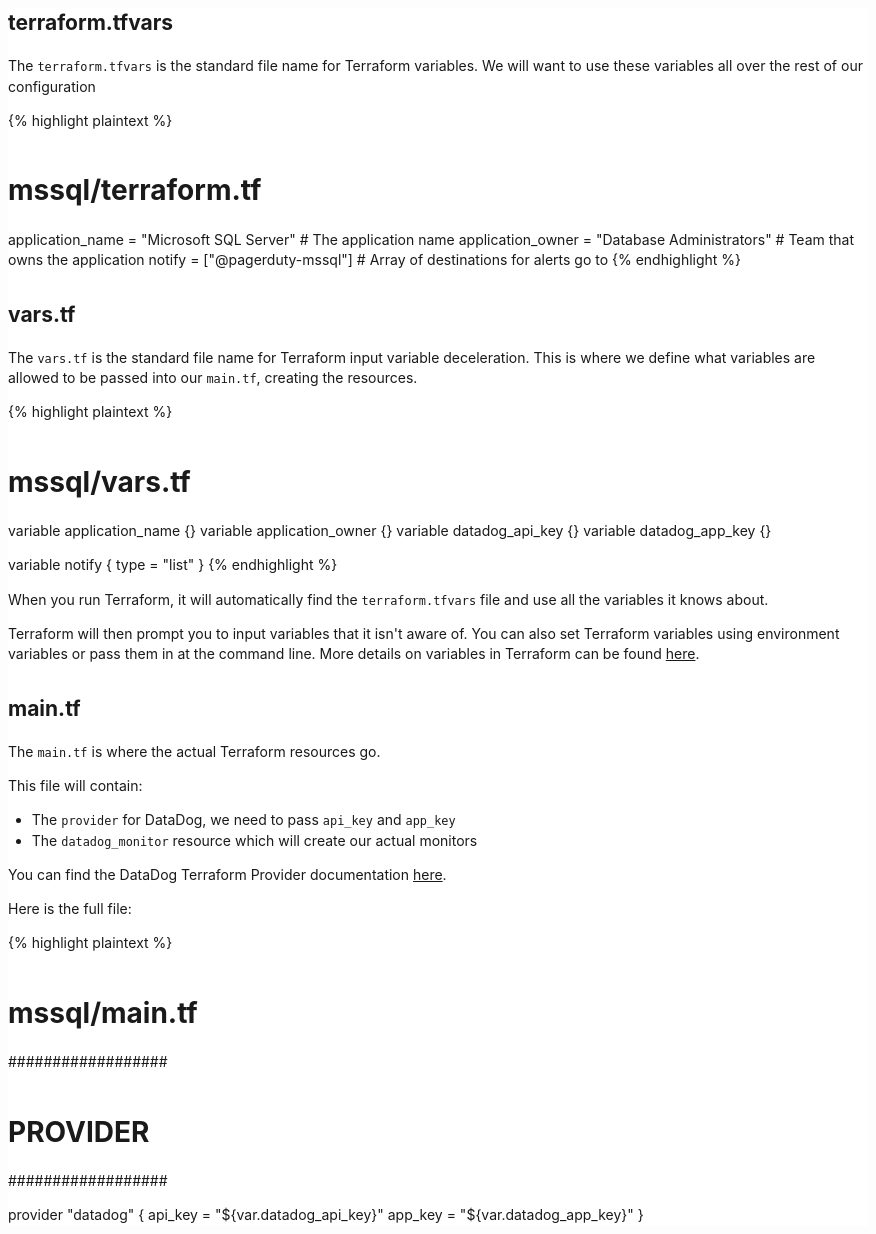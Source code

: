 ## terraform.tfvars

The `terraform.tfvars` is the standard file name for Terraform variables. We will want to use these variables all over the rest of our configuration

{% highlight plaintext %}
# mssql/terraform.tf

application_name  = "Microsoft SQL Server"      # The application name
application_owner = "Database Administrators"   # Team that owns the application
notify            = ["@pagerduty-mssql"]        # Array of destinations for alerts go to
{% endhighlight %}

## vars.tf

The `vars.tf` is the standard file name for Terraform input variable deceleration. This is where we define what variables are allowed to be passed into our `main.tf`, creating the resources.

{% highlight plaintext %}
# mssql/vars.tf

variable application_name {}
variable application_owner {}
variable datadog_api_key {}
variable datadog_app_key {}

variable notify {
  type = "list"
}
{% endhighlight %}

When you run Terraform, it will automatically find the `terraform.tfvars` file and use all the variables it knows about.

Terraform will then prompt you to input variables that it isn't aware of. You can also set Terraform variables using environment variables or pass them in at the command line. More details on variables in Terraform can be found [here](https://www.terraform.io/docs/configuration/variables.html).

## main.tf

The `main.tf` is where the actual Terraform resources go.

This file will contain:
* The `provider` for DataDog, we need to pass `api_key` and `app_key`
* The `datadog_monitor` resource which will create our actual monitors

You can find the DataDog Terraform Provider documentation [here](https://www.terraform.io/docs/providers/datadog/).

Here is the full file:

{% highlight plaintext %}
# mssql/main.tf

##################
#    PROVIDER    #
##################

provider "datadog" {
  api_key = "${var.datadog_api_key}"
  app_key = "${var.datadog_app_key}"
}